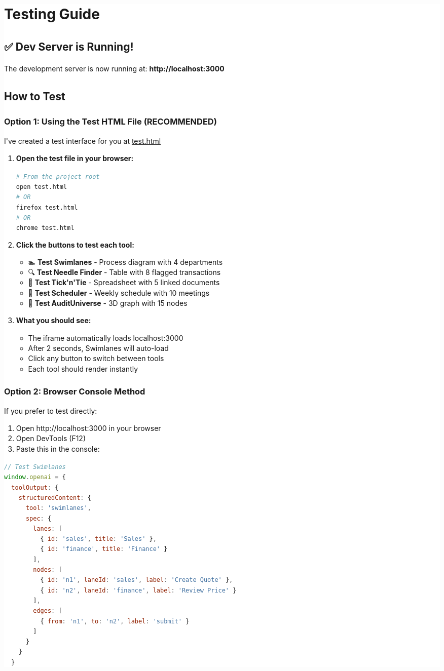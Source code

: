 # Testing Guide

## ✅ Dev Server is Running!

The development server is now running at: **http://localhost:3000**

## How to Test

### Option 1: Using the Test HTML File (RECOMMENDED)

I've created a test interface for you at [test.html](test.html)

1. **Open the test file in your browser:**
   ```bash
   # From the project root
   open test.html
   # OR
   firefox test.html
   # OR
   chrome test.html
   ```

2. **Click the buttons to test each tool:**
   - 🏊 **Test Swimlanes** - Process diagram with 4 departments
   - 🔍 **Test Needle Finder** - Table with 8 flagged transactions
   - 🔗 **Test Tick'n'Tie** - Spreadsheet with 5 linked documents
   - 📅 **Test Scheduler** - Weekly schedule with 10 meetings
   - 🌌 **Test AuditUniverse** - 3D graph with 15 nodes

3. **What you should see:**
   - The iframe automatically loads localhost:3000
   - After 2 seconds, Swimlanes will auto-load
   - Click any button to switch between tools
   - Each tool should render instantly

### Option 2: Browser Console Method

If you prefer to test directly:

1. Open http://localhost:3000 in your browser
2. Open DevTools (F12)
3. Paste this in the console:

```javascript
// Test Swimlanes
window.openai = {
  toolOutput: {
    structuredContent: {
      tool: 'swimlanes',
      spec: {
        lanes: [
          { id: 'sales', title: 'Sales' },
          { id: 'finance', title: 'Finance' }
        ],
        nodes: [
          { id: 'n1', laneId: 'sales', label: 'Create Quote' },
          { id: 'n2', laneId: 'finance', label: 'Review Price' }
        ],
        edges: [
          { from: 'n1', to: 'n2', label: 'submit' }
        ]
      }
    }
  }
```